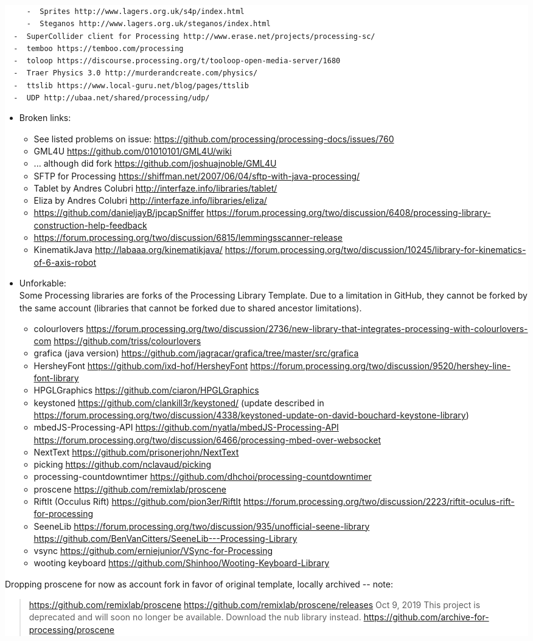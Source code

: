          -  Sprites http://www.lagers.org.uk/s4p/index.html
         -  Steganos http://www.lagers.org.uk/steganos/index.html
      -  SuperCollider client for Processing http://www.erase.net/projects/processing-sc/
      -  temboo https://temboo.com/processing
      -  toloop https://discourse.processing.org/t/tooloop-open-media-server/1680
      -  Traer Physics 3.0 http://murderandcreate.com/physics/
      -  ttslib https://www.local-guru.net/blog/pages/ttslib
      -  UDP http://ubaa.net/shared/processing/udp/
-  Broken links:
   -  See listed problems on issue: https://github.com/processing/processing-docs/issues/760
   -  GML4U https://github.com/01010101/GML4U/wiki
     -  ... although did fork https://github.com/joshuajnoble/GML4U
   -  SFTP for Processing https://shiffman.net/2007/06/04/sftp-with-java-processing/
   -  Tablet by Andres Colubri http://interfaze.info/libraries/tablet/
   -  Eliza by Andres Colubri http://interfaze.info/libraries/eliza/
   -  https://github.com/danieljayB/jpcapSniffer https://forum.processing.org/two/discussion/6408/processing-library-construction-help-feedback
   -  https://forum.processing.org/two/discussion/6815/lemmingsscanner-release
   -  KinematikJava http://labaaa.org/kinematikjava/ https://forum.processing.org/two/discussion/10245/library-for-kinematics-of-6-axis-robot

-  Unforkable:  
   Some Processing libraries are forks of the Processing Library Template. Due to a limitation in GitHub, they cannot be forked by the same account (libraries that cannot be forked due to shared ancestor limitations).
   -  colourlovers https://forum.processing.org/two/discussion/2736/new-library-that-integrates-processing-with-colourlovers-com https://github.com/triss/colourlovers
   -  grafica (java version) https://github.com/jagracar/grafica/tree/master/src/grafica
   -  HersheyFont https://github.com/ixd-hof/HersheyFont https://forum.processing.org/two/discussion/9520/hershey-line-font-library
   -  HPGLGraphics https://github.com/ciaron/HPGLGraphics
   -  keystoned https://github.com/clankill3r/keystoned/ (update described in https://forum.processing.org/two/discussion/4338/keystoned-update-on-david-bouchard-keystone-library)
   -  mbedJS-Processing-API https://github.com/nyatla/mbedJS-Processing-API https://forum.processing.org/two/discussion/6466/processing-mbed-over-websocket
   -  NextText https://github.com/prisonerjohn/NextText
   -  picking https://github.com/nclavaud/picking
   -  processing-countdowntimer https://github.com/dhchoi/processing-countdowntimer
   -  proscene https://github.com/remixlab/proscene
   -  RiftIt (Occulus Rift) https://github.com/pion3er/RiftIt https://forum.processing.org/two/discussion/2223/riftit-oculus-rift-for-processing
   -  SeeneLib https://forum.processing.org/two/discussion/935/unofficial-seene-library https://github.com/BenVanCitters/SeeneLib---Processing-Library
   -  vsync https://github.com/erniejunior/VSync-for-Processing
   -  wooting keyboard https://github.com/Shinhoo/Wooting-Keyboard-Library

Dropping proscene for now as account fork in favor of original template, locally archived -- note:

> https://github.com/remixlab/proscene
> 	https://github.com/remixlab/proscene/releases
> 	Oct 9, 2019
> 	This project is deprecated and will soon no longer be available. Download the nub library instead.
> https://github.com/archive-for-processing/proscene
